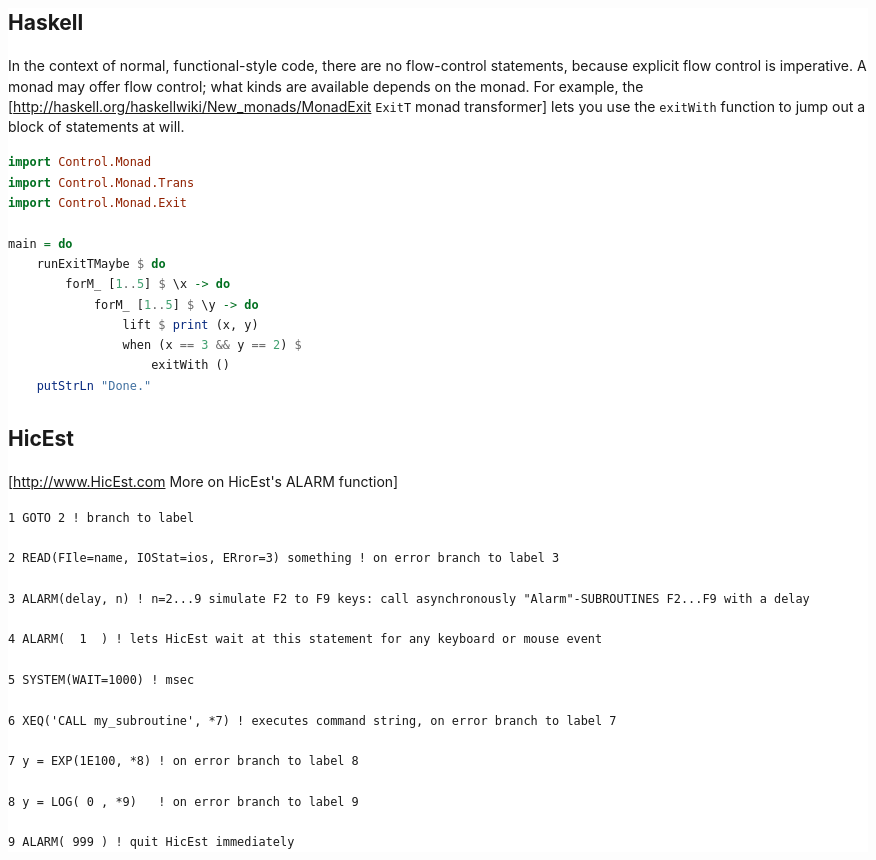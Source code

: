 

## Haskell


In the context of normal, functional-style code, there are no flow-control statements, because explicit flow control is imperative. A monad may offer flow control; what kinds are available depends on the monad. For example, the [http://haskell.org/haskellwiki/New_monads/MonadExit <code>ExitT</code> monad transformer] lets you use the <code>exitWith</code> function to jump out a block of statements at will.


```haskell
import Control.Monad
import Control.Monad.Trans
import Control.Monad.Exit

main = do
    runExitTMaybe $ do
        forM_ [1..5] $ \x -> do
            forM_ [1..5] $ \y -> do
                lift $ print (x, y)
                when (x == 3 && y == 2) $
                    exitWith ()
    putStrLn "Done."
```



## HicEst

[http://www.HicEst.com More on HicEst's ALARM function]

```hicest
1 GOTO 2 ! branch to label

2 READ(FIle=name, IOStat=ios, ERror=3) something ! on error branch to label 3

3 ALARM(delay, n) ! n=2...9 simulate F2 to F9 keys: call asynchronously "Alarm"-SUBROUTINES F2...F9 with a delay

4 ALARM(  1  ) ! lets HicEst wait at this statement for any keyboard or mouse event

5 SYSTEM(WAIT=1000) ! msec

6 XEQ('CALL my_subroutine', *7) ! executes command string, on error branch to label 7

7 y = EXP(1E100, *8) ! on error branch to label 8

8 y = LOG( 0 , *9)   ! on error branch to label 9

9 ALARM( 999 ) ! quit HicEst immediately
```

